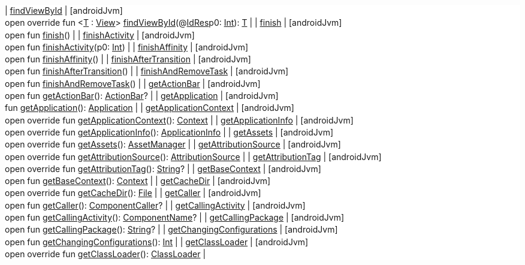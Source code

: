 | [findViewById](../-inbox-activity/index.md#-1527164432%2FFunctions%2F1408892949) | [androidJvm]<br>open override fun &lt;[T](../-inbox-activity/index.md#-1527164432%2FFunctions%2F1408892949) : [View](https://developer.android.com/reference/kotlin/android/view/View.html)&gt; [findViewById](../-inbox-activity/index.md#-1527164432%2FFunctions%2F1408892949)(@[IdRes](https://developer.android.com/reference/kotlin/androidx/annotation/IdRes.html)p0: [Int](https://kotlinlang.org/api/latest/jvm/stdlib/kotlin-stdlib/kotlin/-int/index.html)): [T](../-inbox-activity/index.md#-1527164432%2FFunctions%2F1408892949) |
| [finish](../-inbox-activity/index.md#1048858871%2FFunctions%2F1408892949) | [androidJvm]<br>open fun [finish](../-inbox-activity/index.md#1048858871%2FFunctions%2F1408892949)() |
| [finishActivity](../-inbox-activity/index.md#-1038546362%2FFunctions%2F1408892949) | [androidJvm]<br>open fun [finishActivity](../-inbox-activity/index.md#-1038546362%2FFunctions%2F1408892949)(p0: [Int](https://kotlinlang.org/api/latest/jvm/stdlib/kotlin-stdlib/kotlin/-int/index.html)) |
| [finishAffinity](../-inbox-activity/index.md#-635508049%2FFunctions%2F1408892949) | [androidJvm]<br>open fun [finishAffinity](../-inbox-activity/index.md#-635508049%2FFunctions%2F1408892949)() |
| [finishAfterTransition](../-inbox-activity/index.md#-1828020174%2FFunctions%2F1408892949) | [androidJvm]<br>open fun [finishAfterTransition](../-inbox-activity/index.md#-1828020174%2FFunctions%2F1408892949)() |
| [finishAndRemoveTask](../-inbox-activity/index.md#96995203%2FFunctions%2F1408892949) | [androidJvm]<br>open fun [finishAndRemoveTask](../-inbox-activity/index.md#96995203%2FFunctions%2F1408892949)() |
| [getActionBar](../-inbox-activity/index.md#-2108225789%2FFunctions%2F1408892949) | [androidJvm]<br>open fun [getActionBar](../-inbox-activity/index.md#-2108225789%2FFunctions%2F1408892949)(): [ActionBar](https://developer.android.com/reference/kotlin/android/app/ActionBar.html)? |
| [getApplication](../-inbox-activity/index.md#1526237776%2FFunctions%2F1408892949) | [androidJvm]<br>fun [getApplication](../-inbox-activity/index.md#1526237776%2FFunctions%2F1408892949)(): [Application](https://developer.android.com/reference/kotlin/android/app/Application.html) |
| [getApplicationContext](../-inbox-activity/index.md#720574270%2FFunctions%2F1408892949) | [androidJvm]<br>open override fun [getApplicationContext](../-inbox-activity/index.md#720574270%2FFunctions%2F1408892949)(): [Context](https://developer.android.com/reference/kotlin/android/content/Context.html) |
| [getApplicationInfo](../-inbox-activity/index.md#875309695%2FFunctions%2F1408892949) | [androidJvm]<br>open override fun [getApplicationInfo](../-inbox-activity/index.md#875309695%2FFunctions%2F1408892949)(): [ApplicationInfo](https://developer.android.com/reference/kotlin/android/content/pm/ApplicationInfo.html) |
| [getAssets](../-inbox-activity/index.md#-1028304091%2FFunctions%2F1408892949) | [androidJvm]<br>open override fun [getAssets](../-inbox-activity/index.md#-1028304091%2FFunctions%2F1408892949)(): [AssetManager](https://developer.android.com/reference/kotlin/android/content/res/AssetManager.html) |
| [getAttributionSource](../-inbox-activity/index.md#745115299%2FFunctions%2F1408892949) | [androidJvm]<br>open override fun [getAttributionSource](../-inbox-activity/index.md#745115299%2FFunctions%2F1408892949)(): [AttributionSource](https://developer.android.com/reference/kotlin/android/content/AttributionSource.html) |
| [getAttributionTag](../-inbox-activity/index.md#-2059689374%2FFunctions%2F1408892949) | [androidJvm]<br>open override fun [getAttributionTag](../-inbox-activity/index.md#-2059689374%2FFunctions%2F1408892949)(): [String](https://kotlinlang.org/api/latest/jvm/stdlib/kotlin-stdlib/kotlin/-string/index.html)? |
| [getBaseContext](../-inbox-activity/index.md#1836627711%2FFunctions%2F1408892949) | [androidJvm]<br>open fun [getBaseContext](../-inbox-activity/index.md#1836627711%2FFunctions%2F1408892949)(): [Context](https://developer.android.com/reference/kotlin/android/content/Context.html) |
| [getCacheDir](../-inbox-activity/index.md#-803358382%2FFunctions%2F1408892949) | [androidJvm]<br>open override fun [getCacheDir](../-inbox-activity/index.md#-803358382%2FFunctions%2F1408892949)(): [File](https://developer.android.com/reference/kotlin/java/io/File.html) |
| [getCaller](../-inbox-activity/index.md#-2117334321%2FFunctions%2F1408892949) | [androidJvm]<br>open fun [getCaller](../-inbox-activity/index.md#-2117334321%2FFunctions%2F1408892949)(): [ComponentCaller](https://developer.android.com/reference/kotlin/android/app/ComponentCaller.html)? |
| [getCallingActivity](../-inbox-activity/index.md#-2093832307%2FFunctions%2F1408892949) | [androidJvm]<br>open fun [getCallingActivity](../-inbox-activity/index.md#-2093832307%2FFunctions%2F1408892949)(): [ComponentName](https://developer.android.com/reference/kotlin/android/content/ComponentName.html)? |
| [getCallingPackage](../-inbox-activity/index.md#-1745389992%2FFunctions%2F1408892949) | [androidJvm]<br>open fun [getCallingPackage](../-inbox-activity/index.md#-1745389992%2FFunctions%2F1408892949)(): [String](https://kotlinlang.org/api/latest/jvm/stdlib/kotlin-stdlib/kotlin/-string/index.html)? |
| [getChangingConfigurations](../-inbox-activity/index.md#-1601610448%2FFunctions%2F1408892949) | [androidJvm]<br>open fun [getChangingConfigurations](../-inbox-activity/index.md#-1601610448%2FFunctions%2F1408892949)(): [Int](https://kotlinlang.org/api/latest/jvm/stdlib/kotlin-stdlib/kotlin/-int/index.html) |
| [getClassLoader](../-inbox-activity/index.md#1242041746%2FFunctions%2F1408892949) | [androidJvm]<br>open override fun [getClassLoader](../-inbox-activity/index.md#1242041746%2FFunctions%2F1408892949)(): [ClassLoader](https://developer.android.com/reference/kotlin/java/lang/ClassLoader.html) |